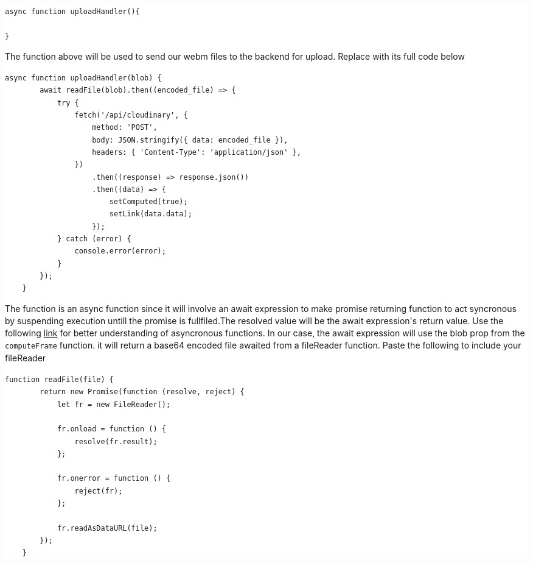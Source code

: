 ```
async function uploadHandler(){

}
```

The function above will be used to send our webm files to the backend for upload.
Replace with its full code below

```
async function uploadHandler(blob) {
        await readFile(blob).then((encoded_file) => {
            try {
                fetch('/api/cloudinary', {
                    method: 'POST',
                    body: JSON.stringify({ data: encoded_file }),
                    headers: { 'Content-Type': 'application/json' },
                })
                    .then((response) => response.json())
                    .then((data) => {
                        setComputed(true);
                        setLink(data.data);
                    });
            } catch (error) {
                console.error(error);
            }
        });
    }
```

The function is an async function since it will involve an await expression to make promise returning function to act syncronous by suspending execution untill the promise is fullfiled.The resolved value will be the await expression's return value. Use the following [link](https://developer.mozilla.org/en-US/docs/Web/JavaScript/Reference/Statements/async_function) for better understanding of asyncronous functions. In our case, the await expression will use the blob prop from the `computeFrame` function. it will return a base64 encoded file awaited from a fileReader function. Paste the following to include your fileReader

```
function readFile(file) {
        return new Promise(function (resolve, reject) {
            let fr = new FileReader();

            fr.onload = function () {
                resolve(fr.result);
            };

            fr.onerror = function () {
                reject(fr);
            };

            fr.readAsDataURL(file);
        });
    }
```
